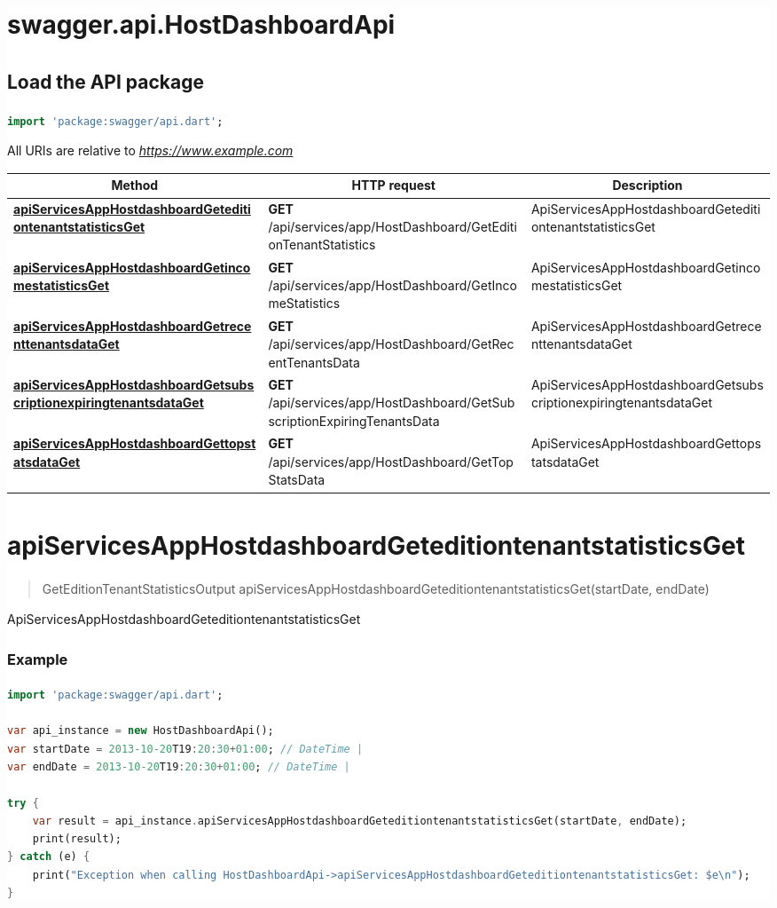 # swagger.api.HostDashboardApi

## Load the API package
```dart
import 'package:swagger/api.dart';
```

All URIs are relative to *https://www.example.com*

Method | HTTP request | Description
------------- | ------------- | -------------
[**apiServicesAppHostdashboardGeteditiontenantstatisticsGet**](HostDashboardApi.md#apiServicesAppHostdashboardGeteditiontenantstatisticsGet) | **GET** /api/services/app/HostDashboard/GetEditionTenantStatistics | ApiServicesAppHostdashboardGeteditiontenantstatisticsGet
[**apiServicesAppHostdashboardGetincomestatisticsGet**](HostDashboardApi.md#apiServicesAppHostdashboardGetincomestatisticsGet) | **GET** /api/services/app/HostDashboard/GetIncomeStatistics | ApiServicesAppHostdashboardGetincomestatisticsGet
[**apiServicesAppHostdashboardGetrecenttenantsdataGet**](HostDashboardApi.md#apiServicesAppHostdashboardGetrecenttenantsdataGet) | **GET** /api/services/app/HostDashboard/GetRecentTenantsData | ApiServicesAppHostdashboardGetrecenttenantsdataGet
[**apiServicesAppHostdashboardGetsubscriptionexpiringtenantsdataGet**](HostDashboardApi.md#apiServicesAppHostdashboardGetsubscriptionexpiringtenantsdataGet) | **GET** /api/services/app/HostDashboard/GetSubscriptionExpiringTenantsData | ApiServicesAppHostdashboardGetsubscriptionexpiringtenantsdataGet
[**apiServicesAppHostdashboardGettopstatsdataGet**](HostDashboardApi.md#apiServicesAppHostdashboardGettopstatsdataGet) | **GET** /api/services/app/HostDashboard/GetTopStatsData | ApiServicesAppHostdashboardGettopstatsdataGet


# **apiServicesAppHostdashboardGeteditiontenantstatisticsGet**
> GetEditionTenantStatisticsOutput apiServicesAppHostdashboardGeteditiontenantstatisticsGet(startDate, endDate)

ApiServicesAppHostdashboardGeteditiontenantstatisticsGet



### Example 
```dart
import 'package:swagger/api.dart';

var api_instance = new HostDashboardApi();
var startDate = 2013-10-20T19:20:30+01:00; // DateTime | 
var endDate = 2013-10-20T19:20:30+01:00; // DateTime | 

try { 
    var result = api_instance.apiServicesAppHostdashboardGeteditiontenantstatisticsGet(startDate, endDate);
    print(result);
} catch (e) {
    print("Exception when calling HostDashboardApi->apiServicesAppHostdashboardGeteditiontenantstatisticsGet: $e\n");
}
```
